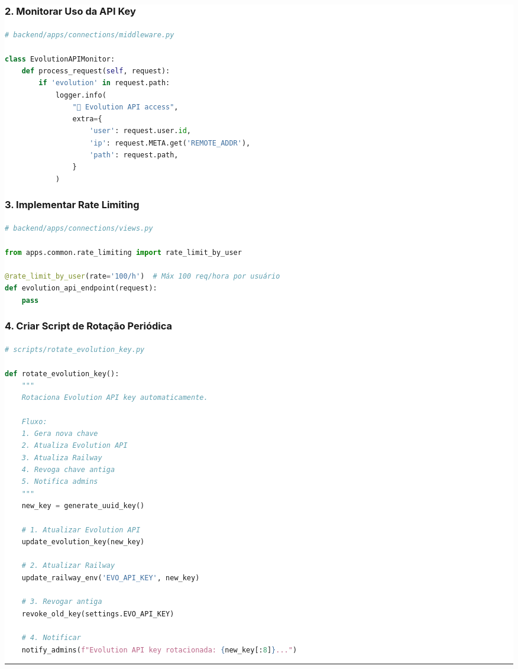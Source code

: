 ### **2. Monitorar Uso da API Key**

```python
# backend/apps/connections/middleware.py

class EvolutionAPIMonitor:
    def process_request(self, request):
        if 'evolution' in request.path:
            logger.info(
                "🔐 Evolution API access",
                extra={
                    'user': request.user.id,
                    'ip': request.META.get('REMOTE_ADDR'),
                    'path': request.path,
                }
            )
```

### **3. Implementar Rate Limiting**

```python
# backend/apps/connections/views.py

from apps.common.rate_limiting import rate_limit_by_user

@rate_limit_by_user(rate='100/h')  # Máx 100 req/hora por usuário
def evolution_api_endpoint(request):
    pass
```

### **4. Criar Script de Rotação Periódica**

```python
# scripts/rotate_evolution_key.py

def rotate_evolution_key():
    """
    Rotaciona Evolution API key automaticamente.
    
    Fluxo:
    1. Gera nova chave
    2. Atualiza Evolution API
    3. Atualiza Railway
    4. Revoga chave antiga
    5. Notifica admins
    """
    new_key = generate_uuid_key()
    
    # 1. Atualizar Evolution API
    update_evolution_key(new_key)
    
    # 2. Atualizar Railway
    update_railway_env('EVO_API_KEY', new_key)
    
    # 3. Revogar antiga
    revoke_old_key(settings.EVO_API_KEY)
    
    # 4. Notificar
    notify_admins(f"Evolution API key rotacionada: {new_key[:8]}...")
```

---